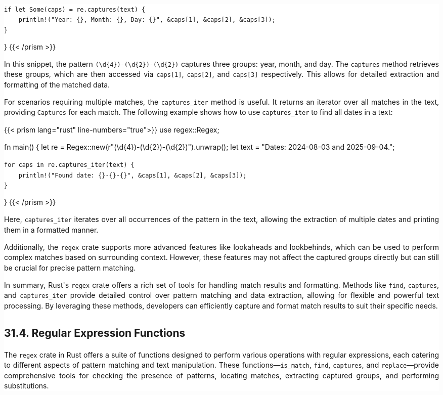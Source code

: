     if let Some(caps) = re.captures(text) {
        println!("Year: {}, Month: {}, Day: {}", &caps[1], &caps[2], &caps[3]);
    }
}
{{< /prism >}}
<p style="text-align: justify;">
In this snippet, the pattern <code>(\d{4})-(\d{2})-(\d{2})</code> captures three groups: year, month, and day. The <code>captures</code> method retrieves these groups, which are then accessed via <code>caps[1]</code>, <code>caps[2]</code>, and <code>caps[3]</code> respectively. This allows for detailed extraction and formatting of the matched data.
</p>

<p style="text-align: justify;">
For scenarios requiring multiple matches, the <code>captures_iter</code> method is useful. It returns an iterator over all matches in the text, providing <code>Captures</code> for each match. The following example shows how to use <code>captures_iter</code> to find all dates in a text:
</p>

{{< prism lang="rust" line-numbers="true">}}
use regex::Regex;

fn main() {
    let re = Regex::new(r"(\d{4})-(\d{2})-(\d{2})").unwrap();
    let text = "Dates: 2024-08-03 and 2025-09-04.";
    
    for caps in re.captures_iter(text) {
        println!("Found date: {}-{}-{}", &caps[1], &caps[2], &caps[3]);
    }
}
{{< /prism >}}
<p style="text-align: justify;">
Here, <code>captures_iter</code> iterates over all occurrences of the pattern in the text, allowing the extraction of multiple dates and printing them in a formatted manner.
</p>

<p style="text-align: justify;">
Additionally, the <code>regex</code> crate supports more advanced features like lookaheads and lookbehinds, which can be used to perform complex matches based on surrounding context. However, these features may not affect the captured groups directly but can still be crucial for precise pattern matching.
</p>

<p style="text-align: justify;">
In summary, Rust's <code>regex</code> crate offers a rich set of tools for handling match results and formatting. Methods like <code>find</code>, <code>captures</code>, and <code>captures_iter</code> provide detailed control over pattern matching and data extraction, allowing for flexible and powerful text processing. By leveraging these methods, developers can efficiently capture and format match results to suit their specific needs.
</p>

## 31.4. Regular Expression Functions
<p style="text-align: justify;">
The <code>regex</code> crate in Rust offers a suite of functions designed to perform various operations with regular expressions, each catering to different aspects of pattern matching and text manipulation. These functions—<code>is_match</code>, <code>find</code>, <code>captures</code>, and <code>replace</code>—provide comprehensive tools for checking the presence of patterns, locating matches, extracting captured groups, and performing substitutions.
</p>
